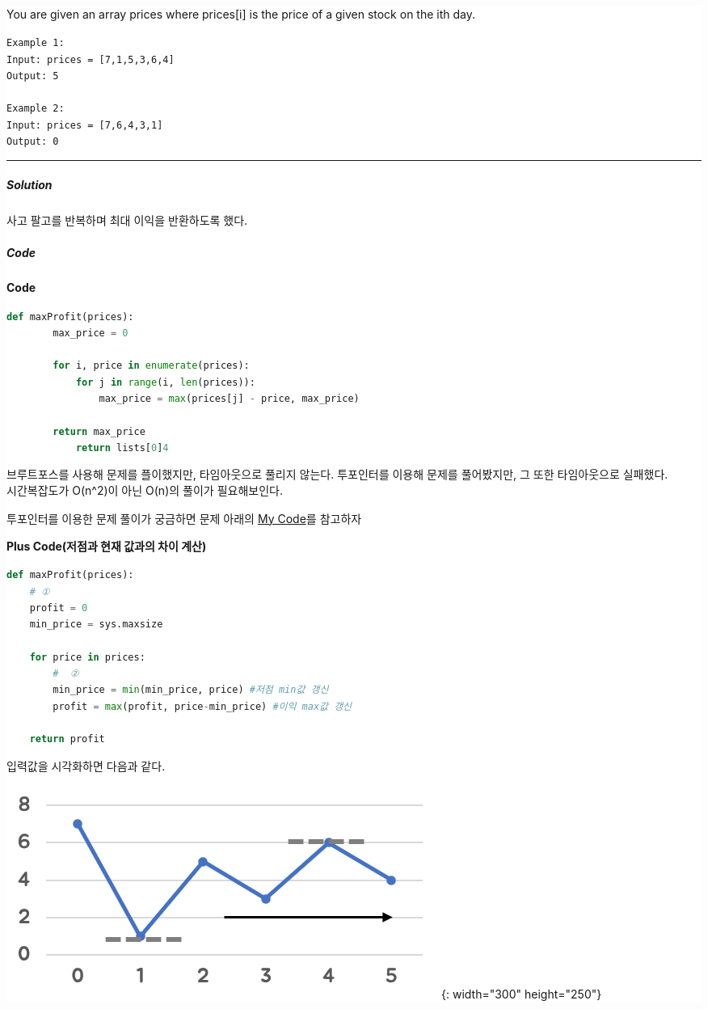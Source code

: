 You are given an array prices where prices[i] is the price of a given stock on the ith day.

```
Example 1:
Input: prices = [7,1,5,3,6,4]
Output: 5

Example 2:
Input: prices = [7,6,4,3,1]
Output: 0
```
---
##### Solution
사고 팔고를 반복하며 최대 이익을 반환하도록 했다.

##### Code
**Code**
```python
def maxProfit(prices):
        max_price = 0

        for i, price in enumerate(prices):
            for j in range(i, len(prices)):
                max_price = max(prices[j] - price, max_price)

        return max_price
            return lists[0]4
```
브루트포스를 사용해 문제를 플이했지만, 타임아웃으로 풀리지 않는다. 투포인터를 이용해 문제를 풀어봤지만, 그 또한 타임아웃으로 실패했다.      
시간복잡도가 O(n^2)이 아닌 O(n)의 풀이가 필요해보인다.

투포인터를 이용한 문제 풀이가 궁금하면 문제 아래의 <a href="#mycode3">My Code</a>를 참고하자

**Plus Code(저점과 현재 값과의 차이 계산)**
```python
def maxProfit(prices):
    # ① 
    profit = 0
    min_price = sys.maxsize
    
    for price in prices:
        #  ②
        min_price = min(min_price, price) #저점 min값 갱신
        profit = max(profit, price-min_price) #이익 max값 갱신
    
    return profit
```

입력값을 시각화하면 다음과 같다.

![Image Alt 텍스트](/assets/images/cr01_08.png){: width="300" height="250"}
